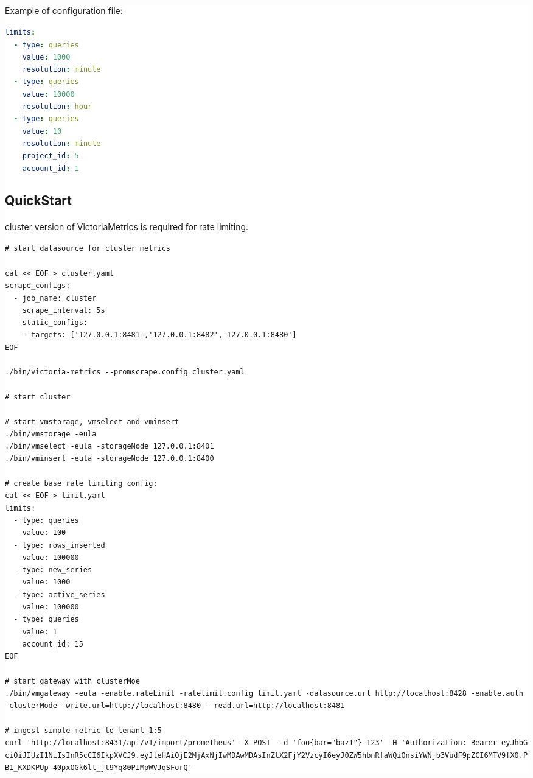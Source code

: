 Example of configuration file:

```yaml
limits:
  - type: queries
    value: 1000
    resolution: minute
  - type: queries
    value: 10000
    resolution: hour
  - type: queries
    value: 10
    resolution: minute
    project_id: 5
    account_id: 1
```

## QuickStart

cluster version of VictoriaMetrics is required for rate limiting.

```console
# start datasource for cluster metrics

cat << EOF > cluster.yaml
scrape_configs:
  - job_name: cluster
    scrape_interval: 5s
    static_configs:
    - targets: ['127.0.0.1:8481','127.0.0.1:8482','127.0.0.1:8480']
EOF

./bin/victoria-metrics --promscrape.config cluster.yaml

# start cluster

# start vmstorage, vmselect and vminsert
./bin/vmstorage -eula
./bin/vmselect -eula -storageNode 127.0.0.1:8401
./bin/vminsert -eula -storageNode 127.0.0.1:8400

# create base rate limiting config:
cat << EOF > limit.yaml
limits:
  - type: queries
    value: 100
  - type: rows_inserted
    value: 100000
  - type: new_series
    value: 1000
  - type: active_series
    value: 100000
  - type: queries
    value: 1
    account_id: 15
EOF

# start gateway with clusterMoe
./bin/vmgateway -eula -enable.rateLimit -ratelimit.config limit.yaml -datasource.url http://localhost:8428 -enable.auth -clusterMode -write.url=http://localhost:8480 --read.url=http://localhost:8481

# ingest simple metric to tenant 1:5
curl 'http://localhost:8431/api/v1/import/prometheus' -X POST  -d 'foo{bar="baz1"} 123' -H 'Authorization: Bearer eyJhbGciOiJIUzI1NiIsInR5cCI6IkpXVCJ9.eyJleHAiOjE2MjAxNjIwMDAwMDAsInZtX2FjY2VzcyI6eyJ0ZW5hbnRfaWQiOnsiYWNjb3VudF9pZCI6MTV9fX0.PB1_KXDKPUp-40pxOGk6lt_jt9Yq80PIMpWVJqSForQ'
```